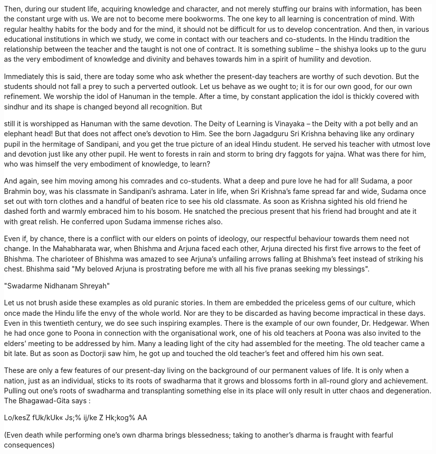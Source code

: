 Then, during our student life, acquiring knowledge and character, and not merely stuffing our brains with information, has been the constant urge with us. We are not to become mere bookworms. The one key to all learning is concentration of mind. With regular healthy habits for the body and for the mind, it should not be difficult for us to develop concentration. And then, in various educational institutions in which we study, we come in contact with our teachers and co-students. In the Hindu tradition the relationship between the teacher and the taught is not one of contract. It is something sublime – the shishya looks up to the guru as the very embodiment of knowledge and divinity and behaves towards him in a spirit of humility and devotion. 

Immediately this is said, there are today some who ask whether the present-day teachers are worthy of such devotion. But the students should not fall a prey to such a perverted outlook. Let us behave as we ought to; it is for our own good, for our own refinement. We worship the idol of Hanuman in the temple. After a time, by constant application the idol is thickly covered with sindhur and its shape is changed beyond all recognition. But 

still it is worshipped as Hanuman with the same devotion. The Deity of Learning is Vinayaka – the Deity with a pot belly and an elephant head! But that does not affect one’s devotion to Him. See the born Jagadguru Sri Krishna behaving like any ordinary pupil in the hermitage of Sandipani, and you get the true picture of an ideal Hindu student. He served his teacher with utmost love and devotion just like any other pupil. He went to forests in rain and storm to bring dry faggots for yajna. What was there for him, who was himself the very embodiment of knowledge, to learn? 

And again, see him moving among his comrades and co-students. What a deep and pure love he had for all! Sudama, a poor Brahmin boy, was his classmate in Sandipani’s ashrama. Later in life, when Sri Krishna’s fame spread far and wide, Sudama once set out with torn clothes and a handful of beaten rice to see his old classmate. As soon as Krishna sighted his old friend he dashed forth and warmly embraced him to his bosom. He snatched the precious present that his friend had brought and ate it with great relish. He conferred upon Sudama immense riches also. 

Even if, by chance, there is a conflict with our elders on points of ideology, our respectful behaviour towards them need not change. In the Mahabharata war, when Bhishma and Arjuna faced each other, Arjuna directed his first five arrows to the feet of Bhishma. The charioteer of Bhishma was amazed to see Arjuna’s unfailing arrows falling at Bhishma’s feet instead of striking his chest. Bhishma said "My beloved Arjuna is prostrating before me with all his five pranas seeking my blessings". 

"Swadarme Nidhanam Shreyah" 

Let us not brush aside these examples as old puranic stories. In them are embedded the priceless gems of our culture, which once made the Hindu life the envy of the whole world. Nor are they to be discarded as having become impractical in these days. Even in this twentieth century, we do see such inspiring examples. There is the example of our own founder, Dr. Hedgewar. When he had once gone to Poona in connection with the organisational work, one of his old teachers at Poona was also invited to the elders’ meeting to be addressed by him. Many a leading light of the city had assembled for the meeting. The old teacher came a bit late. But as soon as Doctorji saw him, he got up and touched the old teacher’s feet and offered him his own seat. 

These are only a few features of our present-day living on the background of our permanent values of life. It is only when a nation, just as an individual, sticks to its roots of swadharma that it grows and blossoms forth in all-round glory and achievement. Pulling out one’s roots of swadharma and transplanting something else in its place will only result in utter chaos and degeneration. The Bhagawad-Gita says : 

Lo/kesZ fUk/kUk« Js;% ij/ke ̈Z Hk;kog% AA 

(Even death while performing one’s own dharma brings blessedness; taking to another’s dharma is fraught with fearful consequences) 
